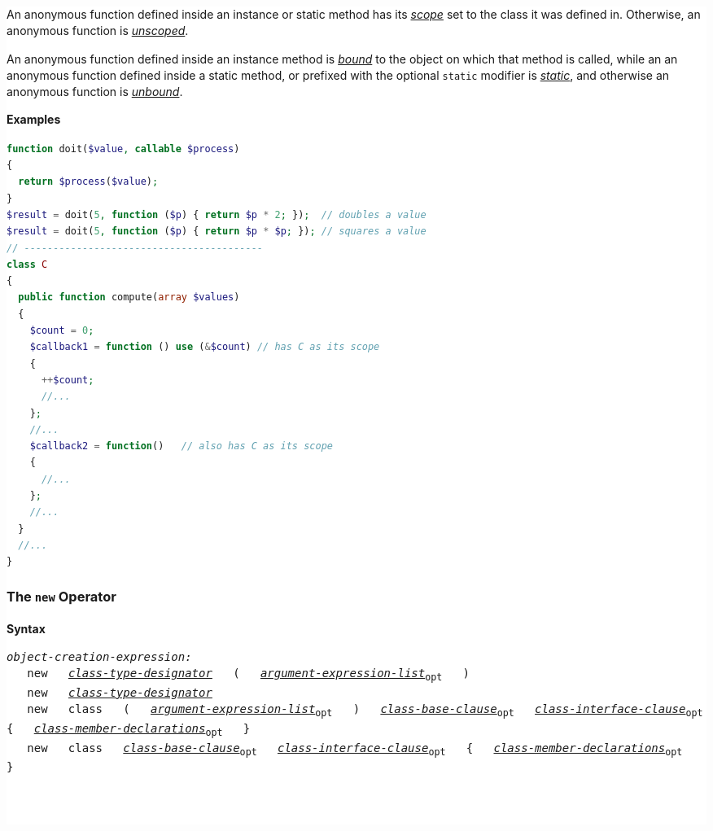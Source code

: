An anonymous function defined inside an instance or static method has its
[*scope*](14-classes.md#class-closure) set to the class it was defined in. Otherwise,
an anonymous function is [*unscoped*](14-classes.md#class-closure).

An anonymous function defined inside an instance method is [*bound*](14-classes.md#class-closure)
to the object on which that method is called, while an
an anonymous function defined inside a static method, or prefixed with the
optional `static` modifier is [*static*](14-classes.md#class-closure), and otherwise
an anonymous function is [*unbound*](14-classes.md#class-closure).

**Examples**

```PHP
function doit($value, callable $process)
{
  return $process($value);
}
$result = doit(5, function ($p) { return $p * 2; });  // doubles a value
$result = doit(5, function ($p) { return $p * $p; }); // squares a value
// -----------------------------------------
class C
{
  public function compute(array $values)
  {
    $count = 0;
    $callback1 = function () use (&$count) // has C as its scope
    {
      ++$count;
      //...
    };
    //...
    $callback2 = function()   // also has C as its scope
    {
      //...
    };
    //...
  }
  //...
}
```

### The `new` Operator

**Syntax**



<pre>
<i id="grammar-object-creation-expression">object-creation-expression:</i>
   new   <i><a href="#grammar-class-type-designator">class-type-designator</a></i>   (   <i><a href="#grammar-argument-expression-list">argument-expression-list</a></i><sub>opt</sub>   )
   new   <i><a href="#grammar-class-type-designator">class-type-designator</a></i>
   new   class   (   <i><a href="#grammar-argument-expression-list">argument-expression-list</a></i><sub>opt</sub>   )   <i><a href="14-classes.md#grammar-class-base-clause">class-base-clause</a></i><sub>opt</sub>   <i><a href="14-classes.md#grammar-class-interface-clause">class-interface-clause</a></i><sub>opt</sub>   {   <i><a href="14-classes.md#grammar-class-member-declarations">class-member-declarations</a></i><sub>opt</sub>   }
   new   class   <i><a href="14-classes.md#grammar-class-base-clause">class-base-clause</a></i><sub>opt</sub>   <i><a href="14-classes.md#grammar-class-interface-clause">class-interface-clause</a></i><sub>opt</sub>   {   <i><a href="14-classes.md#grammar-class-member-declarations">class-member-declarations</a></i><sub>opt</sub>   }
